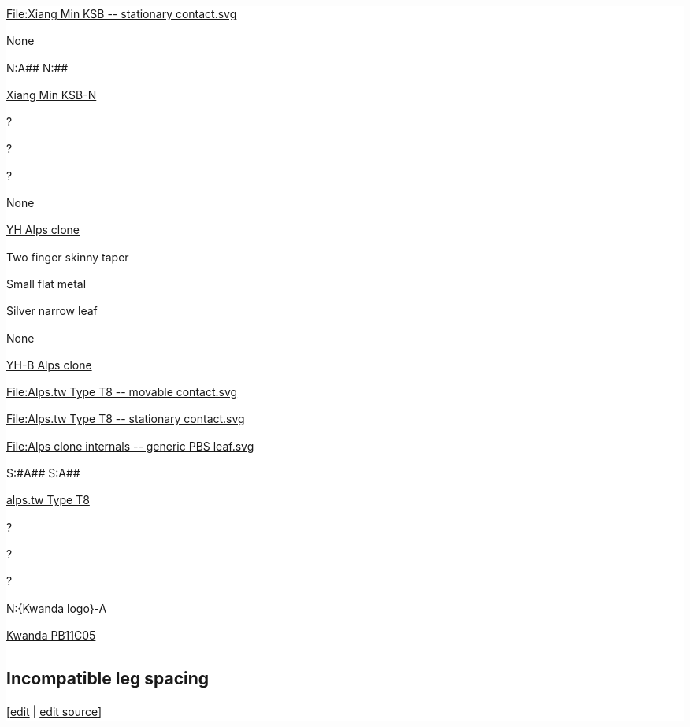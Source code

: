 [File:Xiang Min KSB -- stationary contact.svg](https://wiki.themk.org/index.php?title=Special:Upload&wpDestFile=Xiang_Min_KSB_--_stationary_contact.svg "File:Xiang Min KSB -- stationary contact.svg")

None

N:A##
N:##

[Xiang Min KSB-N](https://wiki.themk.org/index.php/Xiang_Min_KSB-N "Xiang Min KSB-N")

?

?

?

None

[YH Alps clone](https://wiki.themk.org/index.php/YH_Alps_clone "YH Alps clone")

Two finger skinny taper

Small flat metal

Silver narrow leaf

None

[YH-B Alps clone](https://wiki.themk.org/index.php/YH-B_Alps_clone "YH-B Alps clone")

[File:Alps.tw Type T8 -- movable contact.svg](https://wiki.themk.org/index.php?title=Special:Upload&wpDestFile=Alps.tw_Type_T8_--_movable_contact.svg "File:Alps.tw Type T8 -- movable contact.svg")

[File:Alps.tw Type T8 -- stationary contact.svg](https://wiki.themk.org/index.php?title=Special:Upload&wpDestFile=Alps.tw_Type_T8_--_stationary_contact.svg "File:Alps.tw Type T8 -- stationary contact.svg")

[File:Alps clone internals -- generic PBS leaf.svg](https://wiki.themk.org/index.php?title=Special:Upload&wpDestFile=Alps_clone_internals_--_generic_PBS_leaf.svg "File:Alps clone internals -- generic PBS leaf.svg")

S:#A##
S:A##

[alps.tw Type T8](https://wiki.themk.org/index.php/Alps.tw_Type_T8 "Alps.tw Type T8")

?

?

?

N:{Kwanda logo}-A

[Kwanda PB11C05](https://wiki.themk.org/index.php/Kwanda_PB11C05 "Kwanda PB11C05")

Incompatible leg spacing
------------------------

\[[edit](https://wiki.themk.org/index.php?title=Four-tab_clone&veaction=edit&section=10 "Edit section: Incompatible leg spacing") | [edit source](https://wiki.themk.org/index.php?title=Four-tab_clone&action=edit&section=10 "Edit section's source code: Incompatible leg spacing")\]

